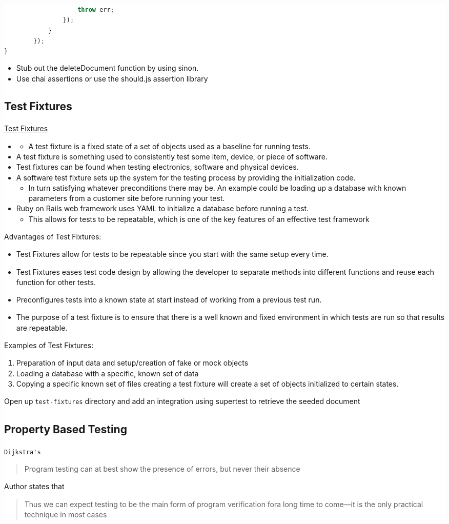 ```javascript
                    throw err;
                });
            }
        });
}
```

* Stub out the deleteDocument function by using sinon.
* Use chai assertions or use the should.js assertion library

## Test Fixtures

[Test Fixtures](https://en.wikipedia.org/wiki/Test_fixture)

* * A test fixture is a fixed state of a set of objects used as a baseline for running tests.
* A test fixture is something used to consistently test some item, device, or piece of software.
* Test fixtures can be found when testing electronics, software and physical devices.
* A software test fixture sets up the system for the testing process by providing the initialization code.
    * In turn satisfying whatever preconditions there may be.
    An example could be loading up a database with known parameters from a customer site before running your test.
* Ruby on Rails web framework uses YAML to initialize a database before running a test.
    * This allows for tests to be repeatable, which is one of the key features of an effective test framework

Advantages of Test Fixtures:

* Test Fixtures allow for tests to be repeatable since you start with the same setup every time.
* Test Fixtures eases test code design by allowing the developer to separate methods into different functions and reuse each function for other tests.
* Preconfigures tests into a known state at start instead of working from a previous test run.

* The purpose of a test fixture is to ensure that there is a well known and fixed environment in which tests are run so that results are repeatable.

Examples of Test Fixtures:

1. Preparation of input data and setup/creation of fake or mock objects
2. Loading a database with a specific, known set of data
3. Copying a specific known set of files creating a test fixture will create a set of objects initialized to certain states.

Open up `test-fixtures` directory and add an integration using supertest to retrieve the seeded document

## Property Based Testing

`Dijkstra's`
> Program testing can at best show the presence of errors, but never their absence

Author states that
> Thus we can expect testing to be the main form of program verification fora long time to come—it is the only practical technique in most cases
